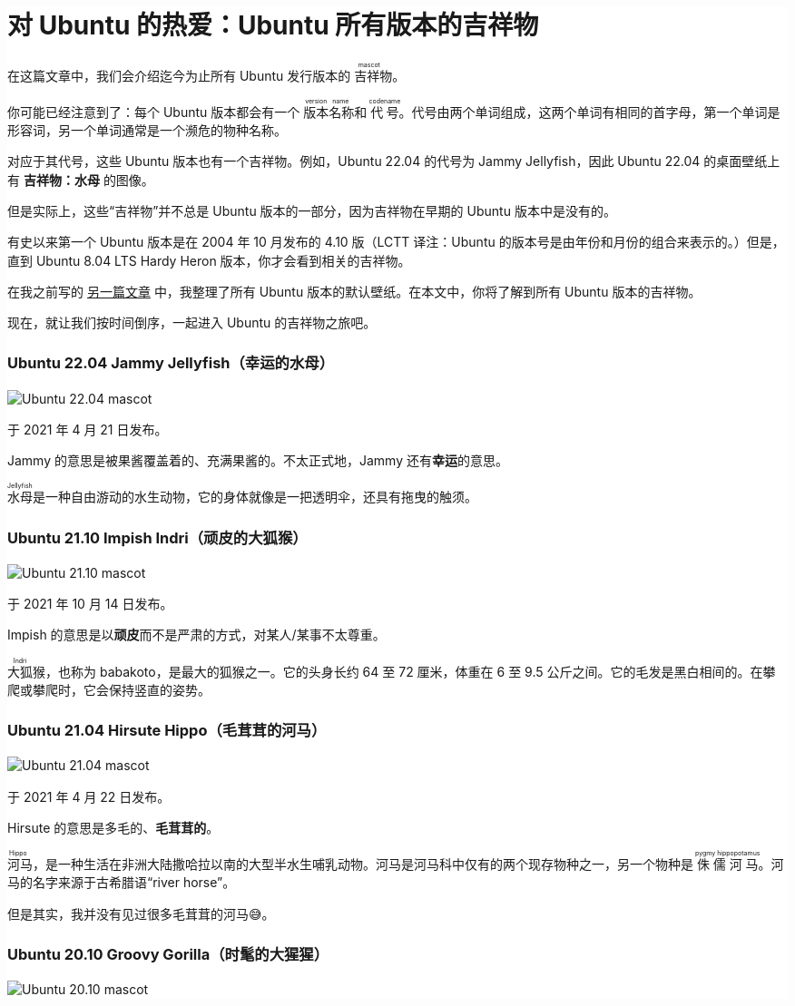 [#]: subject: "For the Love of Ubuntu: Here are the Mascots of All Ubuntu Releases"
[#]: via: "https://itsfoss.com/all-Ubuntu-mascots/"
[#]: author: "Abhishek Prakash https://itsfoss.com/author/abhishek/"
[#]: collector: "lkxed"
[#]: translator: "chai001125"
[#]: reviewer: " "
[#]: publisher: " "
[#]: url: " "

对 Ubuntu 的热爱：Ubuntu 所有版本的吉祥物
======

在这篇文章中，我们会介绍迄今为止所有 Ubuntu 发行版本的 <ruby>吉祥物<rt> mascot </rt></ruby>。

你可能已经注意到了：每个 Ubuntu 版本都会有一个 <ruby>版本名称<rt> version name </rt></ruby> 和 <ruby>代号<rt> codename </rt></ruby>。代号由两个单词组成，这两个单词有相同的首字母，第一个单词是形容词，另一个单词通常是一个濒危的物种名称。

对应于其代号，这些 Ubuntu 版本也有一个吉祥物。例如，Ubuntu 22.04 的代号为 Jammy Jellyfish，因此 Ubuntu 22.04 的桌面壁纸上有 **吉祥物：水母** 的图像。

但是实际上，这些“吉祥物”并不总是 Ubuntu 版本的一部分，因为吉祥物在早期的 Ubuntu 版本中是没有的。

有史以来第一个 Ubuntu 版本是在 2004 年 10 月发布的 4.10 版（LCTT 译注：Ubuntu 的版本号是由年份和月份的组合来表示的。）但是，直到 Ubuntu 8.04 LTS Hardy Heron 版本，你才会看到相关的吉祥物。

在我之前写的 [另一篇文章][1] 中，我整理了所有 Ubuntu 版本的默认壁纸。在本文中，你将了解到所有 Ubuntu 版本的吉祥物。

现在，就让我们按时间倒序，一起进入 Ubuntu 的吉祥物之旅吧。

### Ubuntu 22.04 Jammy Jellyfish（幸运的水母）

![Ubuntu 22.04 mascot][2]

于 2021 年 4 月 21 日发布。

Jammy 的意思是被果酱覆盖着的、充满果酱的。不太正式地，Jammy 还有**幸运**的意思。

<ruby>水母<rt> Jellyfish </rt></ruby> 是一种自由游动的水生动物，它的身体就像是一把透明伞，还具有拖曳的触须。

### Ubuntu 21.10 Impish Indri（顽皮的大狐猴）

![Ubuntu 21.10 mascot][3]

于 2021 年 10 月 14 日发布。

Impish 的意思是以**顽皮**而不是严肃的方式，对某人/某事不太尊重。

<ruby>大狐猴<rt> Indri </rt></ruby>，也称为 babakoto，是最大的狐猴之一。它的头身长约 64 至 72 厘米，体重在 6 至 9.5 公斤之间。它的毛发是黑白相间的。在攀爬或攀爬时，它会保持竖直的姿势。

### Ubuntu 21.04 Hirsute Hippo（毛茸茸的河马）

![Ubuntu 21.04 mascot][4]

于 2021 年 4 月 22 日发布。

Hirsute 的意思是多毛的、**毛茸茸的**。

<ruby>河马<rt> Hippo </rt></ruby>，是一种生活在非洲大陆撒哈拉以南的大型半水生哺乳动物。河马是河马科中仅有的两个现存物种之一，另一个物种是 <ruby>侏儒河马<rt> pygmy hippopotamus </rt></ruby>。河马的名字来源于古希腊语“river horse”。

但是其实，我并没有见过很多毛茸茸的河马😅。

### Ubuntu 20.10 Groovy Gorilla（时髦的大猩猩）

![Ubuntu 20.10 mascot][5]


[a]: https://itsfoss.com/author/abhishek/
[b]: https://github.com/lkxed
[1]: https://itsfoss.com/Ubuntu-default-wallpapers-download/
[2]: https://itsfoss.com/wp-content/uploads/2022/05/Ubuntu-22-04-mascot.jpg
[3]: https://itsfoss.com/wp-content/uploads/2022/05/Ubuntu-21-10-mascot.jpg
[4]: https://itsfoss.com/wp-content/uploads/2022/05/Ubuntu-21-04-mascot.jpg
[5]: https://itsfoss.com/wp-content/uploads/2022/05/Ubuntu-20-10-mascot.jpg
[6]: https://itsfoss.com/wp-content/uploads/2022/05/Ubuntu-20-04-mascot-1.jpg
[7]: https://itsfoss.com/wp-content/uploads/2022/05/Ubuntu-19-10-mascot.jpg
[8]: https://itsfoss.com/wp-content/uploads/2022/05/Ubuntu-19-04-mascot.jpg
[9]: https://itsfoss.com/wp-content/uploads/2022/05/Ubuntu-18-10-mascot.jpg
[10]: https://itsfoss.com/wp-content/uploads/2022/05/Ubuntu-18-04-mascot.jpg
[11]: https://itsfoss.com/wp-content/uploads/2022/05/Ubuntu-17-10-mascot.jpg
[12]: https://itsfoss.com/wp-content/uploads/2022/05/Ubuntu-17-04-mascot.jpg
[13]: https://itsfoss.com/wp-content/uploads/2022/05/Ubuntu-16-10-mascot.jpg
[14]: https://itsfoss.com/wp-content/uploads/2022/05/Ubuntu-16-04-mascot.jpg
[15]: https://itsfoss.com/wp-content/uploads/2022/05/Ubuntu-15-10-mascot.jpg
[16]: https://itsfoss.com/wp-content/uploads/2022/05/Ubuntu-15-04-mascot.jpg
[17]: https://itsfoss.com/wp-content/uploads/2022/05/Ubuntu-14-10-mascot.jpg
[18]: https://itsfoss.com/wp-content/uploads/2022/05/Ubuntu-14-04-mascot.jpg
[19]: https://itsfoss.com/wp-content/uploads/2022/05/Ubuntu-13-10-mascot.jpg
[20]: https://itsfoss.com/wp-content/uploads/2022/05/Ubuntu-13-04-mascot.jpg
[21]: https://itsfoss.com/wp-content/uploads/2022/05/Ubuntu-12-10-mascot.jpg
[22]: https://itsfoss.com/wp-content/uploads/2022/05/Ubuntu-12-04-mascot.jpg
[23]: https://itsfoss.com/wp-content/uploads/2022/05/Ubuntu-11-10-mascot.jpg
[24]: https://itsfoss.com/wp-content/uploads/2022/05/Ubuntu-11-04-mascot.jpg
[25]: https://itsfoss.com/wp-content/uploads/2022/05/Ubuntu-10-10-mascot.jpg
[26]: https://itsfoss.com/wp-content/uploads/2022/05/Ubuntu-10-04-mascot.jpg
[27]: https://itsfoss.com/wp-content/uploads/2022/05/Ubuntu-9-10-mascot.jpg
[28]: https://itsfoss.com/wp-content/uploads/2022/05/Ubuntu-9-04-mascot.jpg
[29]: https://itsfoss.com/wp-content/uploads/2022/05/Ubuntu-8-10-mascot.jpg
[30]: https://itsfoss.com/wp-content/uploads/2022/05/Ubuntu-8-04-mascot.jpg
[31]: https://itsfoss.com/wp-content/uploads/2022/05/Ubuntu-7-10-mascot.jpg
[32]: https://itsfoss.com/wp-content/uploads/2022/05/Ubuntu-7-04-mascot.jpg
[33]: https://itsfoss.com/wp-content/uploads/2022/05/Ubuntu-6-10-mascot.jpg
[34]: https://itsfoss.com/wp-content/uploads/2022/05/Ubuntu-6-06-mascot.jpg
[35]: https://itsfoss.com/wp-content/uploads/2022/05/Ubuntu-5-10-mascot.jpg
[36]: https://itsfoss.com/wp-content/uploads/2022/05/Ubuntu-5-04-mascot.jpg
[37]: https://itsfoss.com/wp-content/uploads/2022/05/Ubuntu-4-10-mascot.jpg